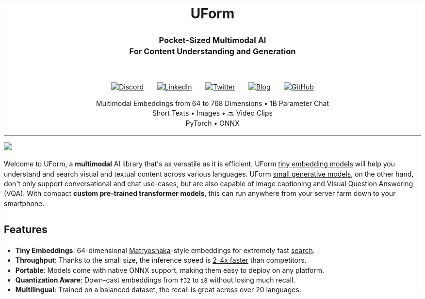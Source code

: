 <h1 align="center">UForm</h1>
<h3 align="center">
Pocket-Sized Multimodal AI<br/>
For Content Understanding and Generation<br/>
</h3>
<br/>

<p align="center">
<a href="https://discord.gg/jsMURnSFM2"><img height="25" src="https://github.com/unum-cloud/.github/raw/main/assets/discord.svg" alt="Discord"></a>
&nbsp; &nbsp; &nbsp;
<a href="https://www.linkedin.com/company/unum-cloud/"><img height="25" src="https://github.com/unum-cloud/.github/raw/main/assets/linkedin.svg" alt="LinkedIn"></a>
&nbsp; &nbsp; &nbsp;
<a href="https://twitter.com/unum_cloud"><img height="25" src="https://github.com/unum-cloud/.github/raw/main/assets/twitter.svg" alt="Twitter"></a>
&nbsp; &nbsp; &nbsp;
<a href="https://unum.cloud/post"><img height="25" src="https://github.com/unum-cloud/.github/raw/main/assets/blog.svg" alt="Blog"></a>
&nbsp; &nbsp; &nbsp;
<a href="https://github.com/unum-cloud/uform"><img height="25" src="https://github.com/unum-cloud/.github/raw/main/assets/github.svg" alt="GitHub"></a>
</p>

<p align="center">
Multimodal Embeddings from 64 to 768 Dimensions • 1B Parameter Chat
<br/>
Short Texts • Images • 🔜 Video Clips
<br/>
PyTorch • ONNX
</p>

---

![](https://github.com/ashvardanian/usearch-images/blob/main/assets/uform-gen-preview.jpg?raw=true)

Welcome to UForm, a __multimodal__ AI library that's as versatile as it is efficient.
UForm [tiny embedding models](#encoder) will help you understand and search visual and textual content across various languages.
UForm [small generative models](#decoder), on the other hand, don't only support conversational and chat use-cases, but are also capable of image captioning and Visual Question Answering (VQA).
With compact __custom pre-trained transformer models__, this can run anywhere from your server farm down to your smartphone.

## Features

- __Tiny Embeddings__: 64-dimensional [Matryoshaka][matryoshka]-style embeddings for extremely fast [search][usearch].
- __Throughput__: Thanks to the small size, the inference speed is [2-4x faster](#speed) than competitors.
- __Portable__: Models come with native ONNX support, making them easy to deploy on any platform.
- __Quantization Aware__: Down-cast embeddings from `f32` to `i8` without losing much recall.
- __Multilingual__: Trained on a balanced dataset, the recall is great across over [20 languages](#evaluation).


[usearch]: https://github.com/unum-cloud/usearch
[matryoshka]: https://arxiv.org/abs/2205.13147
[model-e-l]: https://huggingface.co/unum-cloud/uform-vl-english-large/
[model-e]: https://huggingface.co/unum-cloud/uform-vl-english/
[model-e-s]: https://huggingface.co/unum-cloud/uform-vl-english-small/
[model-m]: https://huggingface.co/unum-cloud/uform-vl-multilingual/
[model-m-v2]: https://huggingface.co/unum-cloud/uform-vl-multilingual-v2/
[model-g2]: https://huggingface.co/unum-cloud/uform-gen2-qwen-500m/
[model-g1]: https://huggingface.co/unum-cloud/uform-gen/
[github-usearch]: https://github.com/unum-cloud/usearch
[github-simsimd]: https://github.com/ashvardanian/simsimd
[report-usearch]: https://www.unum.cloud/blog/2023-11-07-scaling-vector-search-with-intel
[report-simsimd]: https://ashvardanian.com/posts/python-c-assembly-comparison/
[onnx-providers]: https://onnxruntime.ai/docs/execution-providers/
[install-nvidia-toolkit]: https://docs.nvidia.com/cuda/cuda-installation-guide-linux/#network-repo-installation-for-ubuntu